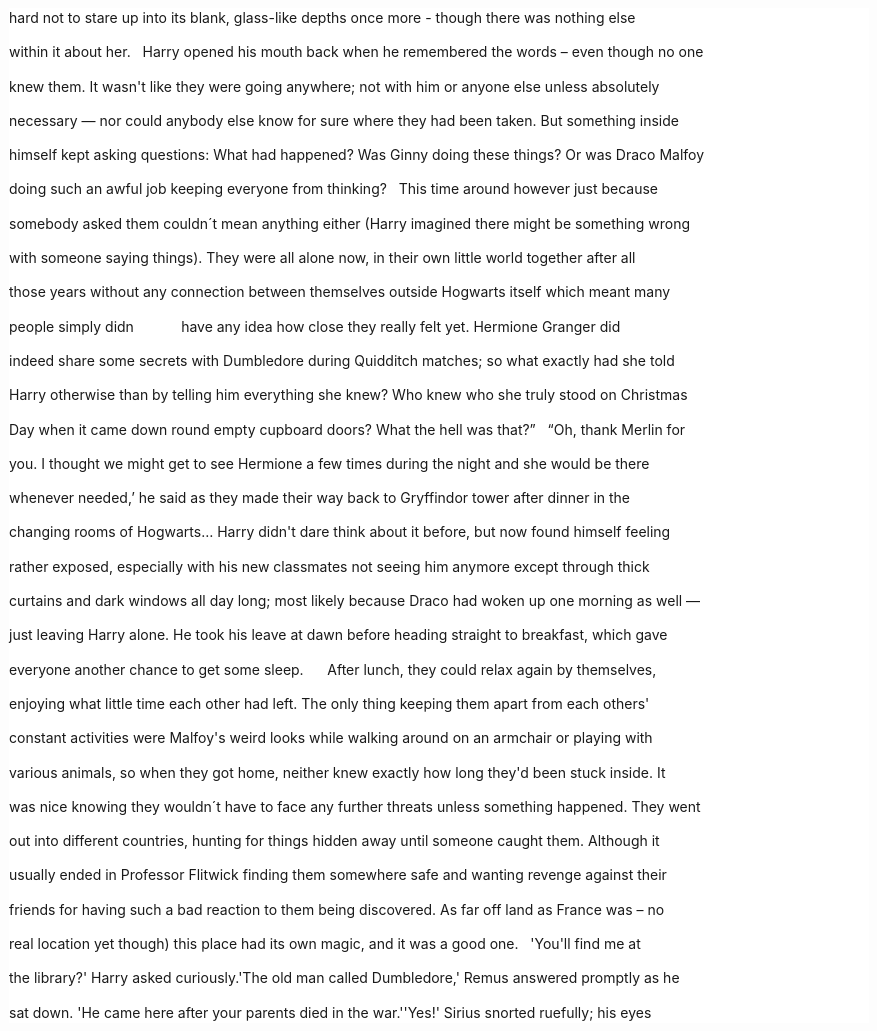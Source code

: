 hard not to stare up into its blank, glass-like depths once more - though there was nothing else

within it about her.   Harry opened his mouth back when he remembered the words – even though no one

knew them. It wasn't like they were going anywhere; not with him or anyone else unless absolutely

necessary — nor could anybody else know for sure where they had been taken. But something inside

himself kept asking questions: What had happened? Was Ginny doing these things? Or was Draco Malfoy

doing such an awful job keeping everyone from thinking?   This time around however just because

somebody asked them couldn´t mean anything either (Harry imagined there might be something wrong

with someone saying things). They were all alone now, in their own little world together after all

those years without any connection between themselves outside Hogwarts itself which meant many

people simply didn            have any idea how close they really felt yet. Hermione Granger did

indeed share some secrets with Dumbledore during Quidditch matches; so what exactly had she told

Harry otherwise than by telling him everything she knew? Who knew who she truly stood on Christmas

Day when it came down round empty cupboard doors? What the hell was that?”   “Oh, thank Merlin for

you. I thought we might get to see Hermione a few times during the night and she would be there

whenever needed,’ he said as they made their way back to Gryffindor tower after dinner in the

changing rooms of Hogwarts… Harry didn't dare think about it before, but now found himself feeling

rather exposed, especially with his new classmates not seeing him anymore except through thick

curtains and dark windows all day long; most likely because Draco had woken up one morning as well —

just leaving Harry alone. He took his leave at dawn before heading straight to breakfast, which gave

everyone another chance to get some sleep.      After lunch, they could relax again by themselves,

enjoying what little time each other had left. The only thing keeping them apart from each others'

constant activities were Malfoy's weird looks while walking around on an armchair or playing with

various animals, so when they got home, neither knew exactly how long they'd been stuck inside. It

was nice knowing they wouldn´t have to face any further threats unless something happened. They went

out into different countries, hunting for things hidden away until someone caught them. Although it

usually ended in Professor Flitwick finding them somewhere safe and wanting revenge against their

friends for having such a bad reaction to them being discovered. As far off land as France was – no

real location yet though) this place had its own magic, and it was a good one.   'You'll find me at

the library?' Harry asked curiously.'The old man called Dumbledore,' Remus answered promptly as he

sat down. 'He came here after your parents died in the war.''Yes!' Sirius snorted ruefully; his eyes
